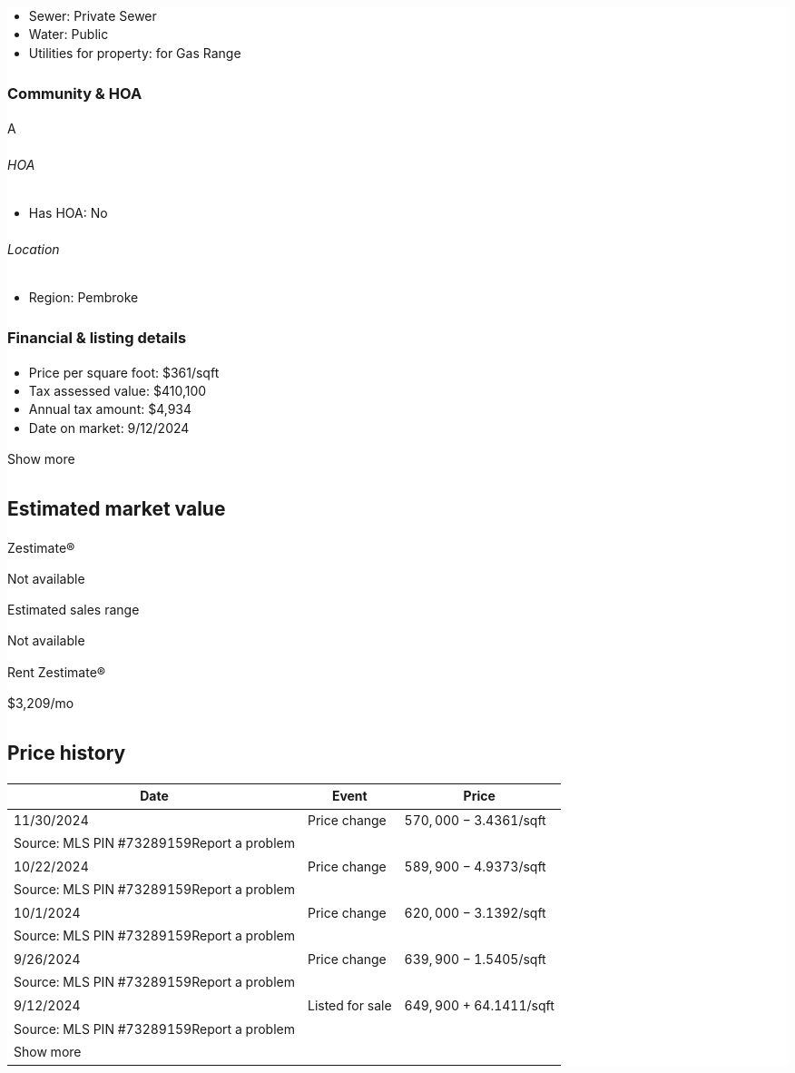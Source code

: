 - Sewer: Private Sewer
- Water: Public
- Utilities for property: for Gas Range

### Community & HOA

A

###### HOA

- Has HOA: No

###### Location

- Region: Pembroke

### Financial & listing details

- Price per square foot: $361/sqft
- Tax assessed value: $410,100
- Annual tax amount: $4,934
- Date on market: 9/12/2024

Show more

## Estimated market value

Zestimate®

Not available

Estimated sales range

Not available

Rent Zestimate®

$3,209/mo

## Price history

| Date | Event | Price |
| --- | --- | --- |
| 11/30/2024 | Price change | $570,000-3.4%$361/sqft |
| Source: MLS PIN #73289159Report a problem |
| 10/22/2024 | Price change | $589,900-4.9%$373/sqft |
| Source: MLS PIN #73289159Report a problem |
| 10/1/2024 | Price change | $620,000-3.1%$392/sqft |
| Source: MLS PIN #73289159Report a problem |
| 9/26/2024 | Price change | $639,900-1.5%$405/sqft |
| Source: MLS PIN #73289159Report a problem |
| 9/12/2024 | Listed for sale | $649,900+64.1%$411/sqft |
| Source: MLS PIN #73289159Report a problem |
| Show more |
